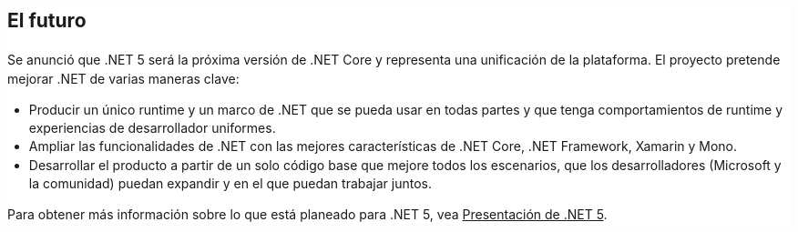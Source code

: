 ## <a name="the-future"></a>El futuro

Se anunció que .NET 5 será la próxima versión de .NET Core y representa una unificación de la plataforma. El proyecto pretende mejorar .NET de varias maneras clave:

- Producir un único runtime y un marco de .NET que se pueda usar en todas partes y que tenga comportamientos de runtime y experiencias de desarrollador uniformes.
- Ampliar las funcionalidades de .NET con las mejores características de .NET Core, .NET Framework, Xamarin y Mono.
- Desarrollar el producto a partir de un solo código base que mejore todos los escenarios, que los desarrolladores (Microsoft y la comunidad) puedan expandir y en el que puedan trabajar juntos.

Para obtener más información sobre lo que está planeado para .NET 5, vea [Presentación de .NET 5](https://devblogs.microsoft.com/dotnet/introducing-net-5/).
